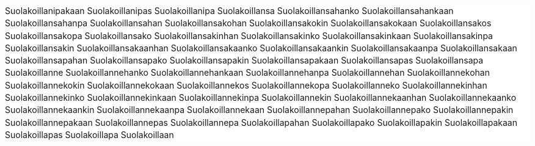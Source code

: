 Suolakoillanipakaan
Suolakoillanipas
Suolakoillanipa
Suolakoillansa
Suolakoillansahanko
Suolakoillansahankaan
Suolakoillansahanpa
Suolakoillansahan
Suolakoillansakohan
Suolakoillansakokin
Suolakoillansakokaan
Suolakoillansakos
Suolakoillansakopa
Suolakoillansako
Suolakoillansakinhan
Suolakoillansakinko
Suolakoillansakinkaan
Suolakoillansakinpa
Suolakoillansakin
Suolakoillansakaanhan
Suolakoillansakaanko
Suolakoillansakaankin
Suolakoillansakaanpa
Suolakoillansakaan
Suolakoillansapahan
Suolakoillansapako
Suolakoillansapakin
Suolakoillansapakaan
Suolakoillansapas
Suolakoillansapa
Suolakoillanne
Suolakoillannehanko
Suolakoillannehankaan
Suolakoillannehanpa
Suolakoillannehan
Suolakoillannekohan
Suolakoillannekokin
Suolakoillannekokaan
Suolakoillannekos
Suolakoillannekopa
Suolakoillanneko
Suolakoillannekinhan
Suolakoillannekinko
Suolakoillannekinkaan
Suolakoillannekinpa
Suolakoillannekin
Suolakoillannekaanhan
Suolakoillannekaanko
Suolakoillannekaankin
Suolakoillannekaanpa
Suolakoillannekaan
Suolakoillannepahan
Suolakoillannepako
Suolakoillannepakin
Suolakoillannepakaan
Suolakoillannepas
Suolakoillannepa
Suolakoillapahan
Suolakoillapako
Suolakoillapakin
Suolakoillapakaan
Suolakoillapas
Suolakoillapa
Suolakoillaan